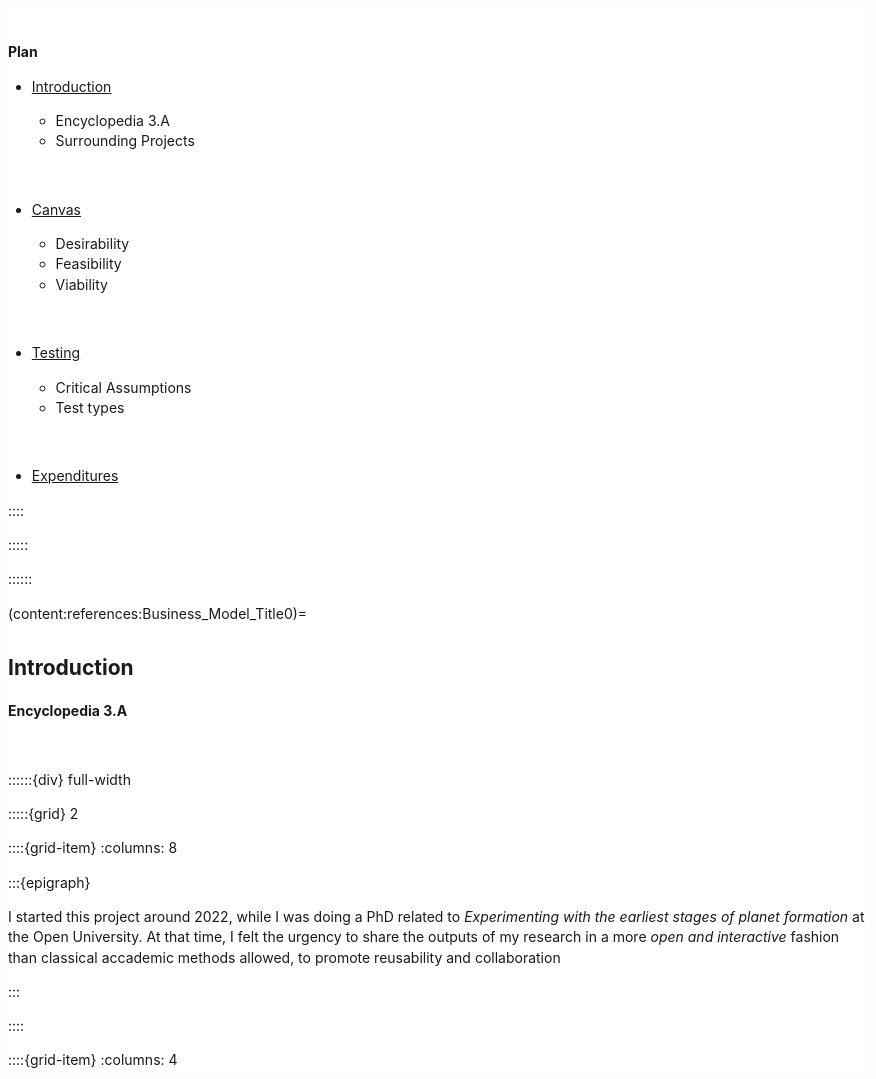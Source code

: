 <br>


**Plan**


- [Introduction](content:references:Business_Model_Title0)

    - Encyclopedia 3.A
    - Surrounding Projects

<br>

- [Canvas](content:references:Business_Model_Title1)

    - Desirability
    - Feasibility
    - Viability
    
<br>

- [Testing](content:references:Business_Model_Title2)

    - Critical Assumptions
    - Test types
    
<br>

- [Expenditures](content:references:Business_Model_Title3)


::::


:::::

::::::


(content:references:Business_Model_Title0)=
<h2>Introduction</h2>

<p class="emphase2"><strong>Encyclopedia 3.A</strong></p>

<br>

::::::{div} full-width

:::::{grid} 2

::::{grid-item}
:columns: 8 

:::{epigraph}

I started this project around 2022, while I was doing a PhD related to *Experimenting with the earliest stages of planet formation* at the Open University. At that time, I felt the urgency to share the outputs of my research in a more *open and interactive* fashion than classical accademic methods allowed, to promote reusability and collaboration 

:::

::::

::::{grid-item}
:columns: 4 
